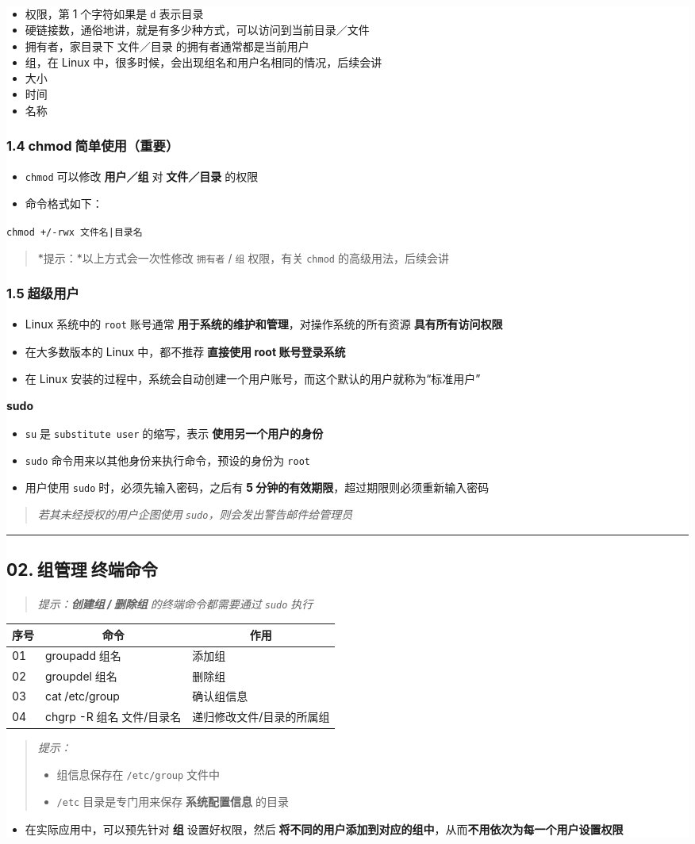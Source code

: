 - 权限，第 1 个字符如果是 `d` 表示目录
- 硬链接数，通俗地讲，就是有多少种方式，可以访问到当前目录／文件
- 拥有者，家目录下 文件／目录 的拥有者通常都是当前用户
- 组，在 Linux 中，很多时候，会出现组名和用户名相同的情况，后续会讲
- 大小
- 时间
- 名称

### 1.4 chmod 简单使用（重要）

- `chmod` 可以修改 **用户／组** 对 **文件／目录** 的权限

- 命令格式如下：

```
chmod +/-rwx 文件名|目录名
```

>*提示：*以上方式会一次性修改 `拥有者` / `组` 权限，有关 `chmod` 的高级用法，后续会讲

### 1.5 超级用户

- Linux 系统中的 `root` 账号通常 **用于系统的维护和管理**，对操作系统的所有资源 **具有所有访问权限**

- 在大多数版本的 Linux 中，都不推荐 **直接使用 root 账号登录系统**

- 在 Linux 安装的过程中，系统会自动创建一个用户账号，而这个默认的用户就称为“标准用户”

**sudo**

- `su` 是 `substitute user` 的缩写，表示 **使用另一个用户的身份**

- `sudo` 命令用来以其他身份来执行命令，预设的身份为 `root`

- 用户使用 `sudo` 时，必须先输入密码，之后有 **5 分钟的有效期限**，超过期限则必须重新输入密码

>*若其未经授权的用户企图使用 `sudo`，则会发出警告邮件给管理员*

---

## 02. 组管理 终端命令

>*提示：**创建组 / 删除组** 的终端命令都需要通过 `sudo` 执行*

序号|命令|作用
---|---|---
01|groupadd 组名|添加组
02|groupdel 组名|删除组
03|cat /etc/group|确认组信息
04|chgrp -R 组名 文件/目录名|递归修改文件/目录的所属组

>*提示：*
>
>- 组信息保存在 `/etc/group` 文件中
>
>- `/etc` 目录是专门用来保存 **系统配置信息** 的目录

- 在实际应用中，可以预先针对 **组** 设置好权限，然后 **将不同的用户添加到对应的组中**，从而**不用依次为每一个用户设置权限**
